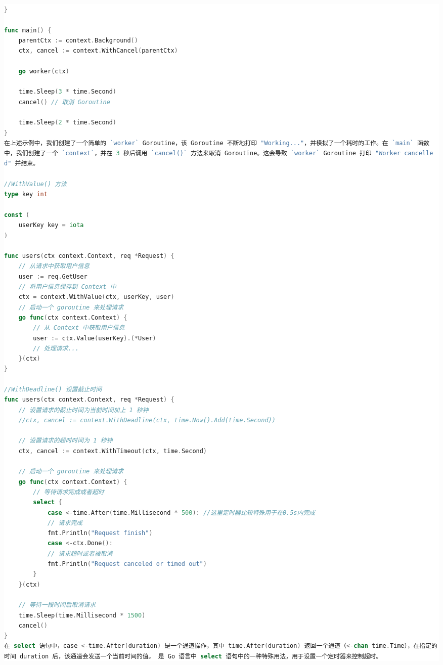 ```Go
}

func main() {
    parentCtx := context.Background()
    ctx, cancel := context.WithCancel(parentCtx)

    go worker(ctx)

    time.Sleep(3 * time.Second)
    cancel() // 取消 Goroutine

    time.Sleep(2 * time.Second)
}
在上述示例中，我们创建了一个简单的 `worker` Goroutine，该 Goroutine 不断地打印 "Working..."，并模拟了一个耗时的工作。在 `main` 函数中，我们创建了一个 `context`，并在 3 秒后调用 `cancel()` 方法来取消 Goroutine。这会导致 `worker` Goroutine 打印 "Worker cancelled" 并结束。

//WithValue() 方法
type key int

const (
    userKey key = iota
)

func users(ctx context.Context, req *Request) {
    // 从请求中获取用户信息
    user := req.GetUser
    // 将用户信息保存到 Context 中
    ctx = context.WithValue(ctx, userKey, user)
    // 启动一个 goroutine 来处理请求
    go func(ctx context.Context) {
        // 从 Context 中获取用户信息
        user := ctx.Value(userKey).(*User)
        // 处理请求...
    }(ctx)
}
  
//WithDeadline() 设置截止时间
func users(ctx context.Context, req *Request) {
    // 设置请求的截止时间为当前时间加上 1 秒钟
    //ctx, cancel := context.WithDeadline(ctx, time.Now().Add(time.Second))
    
    // 设置请求的超时时间为 1 秒钟
    ctx, cancel := context.WithTimeout(ctx, time.Second)

    // 启动一个 goroutine 来处理请求
    go func(ctx context.Context) {
        // 等待请求完成或者超时
        select {
            case <-time.After(time.Millisecond * 500): //这里定时器比较特殊用于在0.5s内完成
            // 请求完成
            fmt.Println("Request finish")
            case <-ctx.Done():
            // 请求超时或者被取消
            fmt.Println("Request canceled or timed out")
        }
    }(ctx)

    // 等待一段时间后取消请求
    time.Sleep(time.Millisecond * 1500)
    cancel()
}
在 select 语句中，case <-time.After(duration) 是一个通道操作，其中 time.After(duration) 返回一个通道（<-chan time.Time），在指定的时间 duration 后，该通道会发送一个当前时间的值。 是 Go 语言中 select 语句中的一种特殊用法，用于设置一个定时器来控制超时。
```